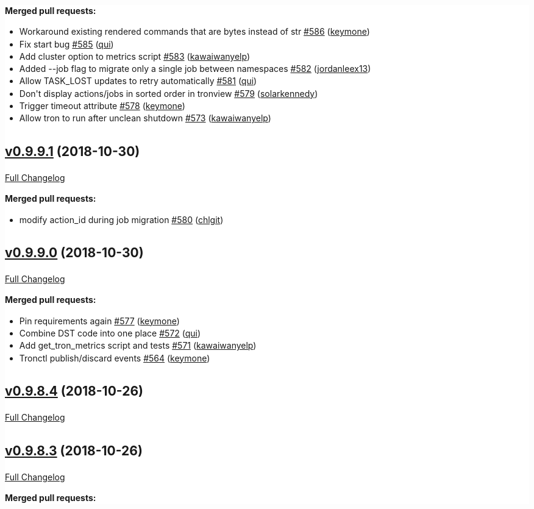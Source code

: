 **Merged pull requests:**

- Workaround existing rendered commands that are bytes instead of str [\#586](https://github.com/Yelp/Tron/pull/586) ([keymone](https://github.com/keymone))
- Fix start bug [\#585](https://github.com/Yelp/Tron/pull/585) ([qui](https://github.com/qui))
- Add cluster option to metrics script [\#583](https://github.com/Yelp/Tron/pull/583) ([kawaiwanyelp](https://github.com/kawaiwanyelp))
- Added --job flag to migrate only a single job between namespaces [\#582](https://github.com/Yelp/Tron/pull/582) ([jordanleex13](https://github.com/jordanleex13))
- Allow TASK\_LOST updates to retry automatically [\#581](https://github.com/Yelp/Tron/pull/581) ([qui](https://github.com/qui))
- Don't display actions/jobs in sorted order in tronview [\#579](https://github.com/Yelp/Tron/pull/579) ([solarkennedy](https://github.com/solarkennedy))
- Trigger timeout attribute [\#578](https://github.com/Yelp/Tron/pull/578) ([keymone](https://github.com/keymone))
- Allow tron to run after unclean shutdown [\#573](https://github.com/Yelp/Tron/pull/573) ([kawaiwanyelp](https://github.com/kawaiwanyelp))

## [v0.9.9.1](https://github.com/Yelp/Tron/tree/v0.9.9.1) (2018-10-30)
[Full Changelog](https://github.com/Yelp/Tron/compare/v0.9.9.0...v0.9.9.1)

**Merged pull requests:**

- modify action\_id during job migration [\#580](https://github.com/Yelp/Tron/pull/580) ([chlgit](https://github.com/chlgit))

## [v0.9.9.0](https://github.com/Yelp/Tron/tree/v0.9.9.0) (2018-10-30)
[Full Changelog](https://github.com/Yelp/Tron/compare/v0.9.8.4...v0.9.9.0)

**Merged pull requests:**

- Pin requirements again [\#577](https://github.com/Yelp/Tron/pull/577) ([keymone](https://github.com/keymone))
- Combine DST code into one place [\#572](https://github.com/Yelp/Tron/pull/572) ([qui](https://github.com/qui))
- Add get\_tron\_metrics script and tests [\#571](https://github.com/Yelp/Tron/pull/571) ([kawaiwanyelp](https://github.com/kawaiwanyelp))
- Tronctl publish/discard events [\#564](https://github.com/Yelp/Tron/pull/564) ([keymone](https://github.com/keymone))

## [v0.9.8.4](https://github.com/Yelp/Tron/tree/v0.9.8.4) (2018-10-26)
[Full Changelog](https://github.com/Yelp/Tron/compare/v0.9.8.3...v0.9.8.4)

## [v0.9.8.3](https://github.com/Yelp/Tron/tree/v0.9.8.3) (2018-10-26)
[Full Changelog](https://github.com/Yelp/Tron/compare/v0.9.8.2...v0.9.8.3)

**Merged pull requests:**
